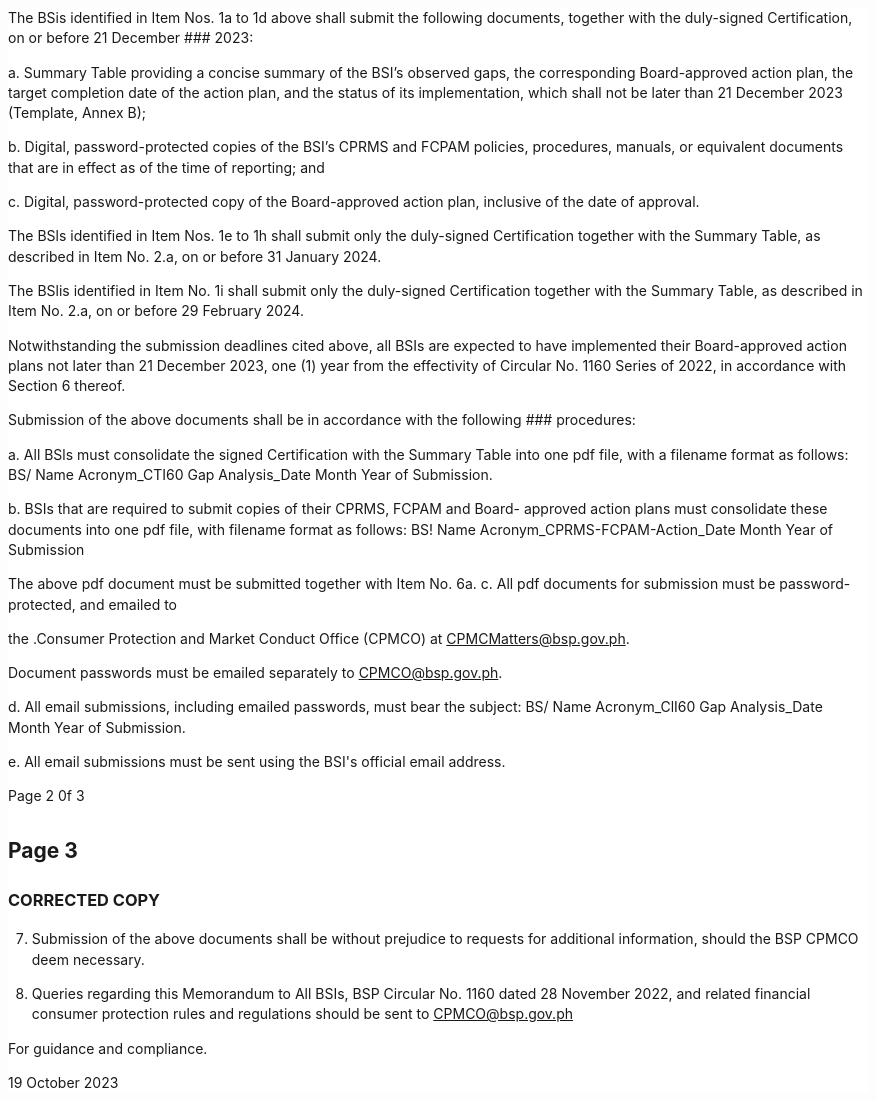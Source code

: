 The BSis identified in Item Nos. 1a to 1d above shall submit the following documents, together with the duly-signed Certification, on or before 21 December ### 2023:

a. Summary Table providing a concise summary of the BSI’s observed gaps, the corresponding Board-approved action plan, the target completion date of the action plan, and the status of its implementation, which shall not be later than 21 December 2023 (Template, Annex B);

b. Digital, password-protected copies of the BSI’s CPRMS and FCPAM policies, procedures, manuals, or equivalent documents that are in effect as of the time of reporting; and

c. Digital, password-protected copy of the Board-approved action plan, inclusive of the date of approval.

The BSls identified in Item Nos. 1e to 1h shall submit only the duly-signed Certification together with the Summary Table, as described in Item No. 2.a, on or before 31 January 2024.

The BSlis identified in Item No. 1i shall submit only the duly-signed Certification together with the Summary Table, as described in Item No. 2.a, on or before 29 February 2024.

Notwithstanding the submission deadlines cited above, all BSIs are expected to have implemented their Board-approved action plans not later than 21 December 2023, one (1) year from the effectivity of Circular No. 1160 Series of 2022, in accordance with Section 6 thereof.

Submission of the above documents shall be in accordance with the following ### procedures:

a. All BSls must consolidate the signed Certification with the Summary Table into one pdf file, with a filename format as follows: BS/ Name Acronym_CTI60 Gap Analysis_Date Month Year of Submission.

b. BSIs that are required to submit copies of their CPRMS, FCPAM and Board- approved action plans must consolidate these documents into one pdf file, with filename format as follows: BS! Name Acronym_CPRMS-FCPAM-Action_Date Month Year of Submission

The above pdf document must be submitted together with Item No. 6a. c. All pdf documents for submission must be password-protected, and emailed to

the .Consumer Protection and Market Conduct Office (CPMCO) at CPMCMatters@bsp.gov.ph.

Document passwords must be emailed separately to CPMCO@bsp.gov.ph.

d. All email submissions, including emailed passwords, must bear the subject: BS/ Name Acronym_ClI60 Gap Analysis_Date Month Year of Submission.

e. All email submissions must be sent using the BSI's official email address.

Page 2 0f 3

## Page 3

### CORRECTED COPY

7. Submission of the above documents shall be without prejudice to requests for additional information, should the BSP CPMCO deem necessary.

8. Queries regarding this Memorandum to All BSIs, BSP Circular No. 1160 dated 28 November 2022, and related financial consumer protection rules and regulations should be sent to CPMCO@bsp.gov.ph

For guidance and compliance.

19 October 2023
